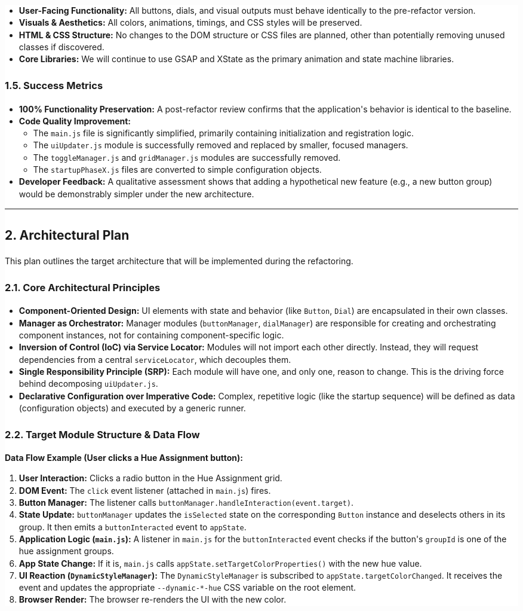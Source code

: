 *   **User-Facing Functionality:** All buttons, dials, and visual outputs must behave identically to the pre-refactor version.
*   **Visuals & Aesthetics:** All colors, animations, timings, and CSS styles will be preserved.
*   **HTML & CSS Structure:** No changes to the DOM structure or CSS files are planned, other than potentially removing unused classes if discovered.
*   **Core Libraries:** We will continue to use GSAP and XState as the primary animation and state machine libraries.

### 1.5. Success Metrics

*   **100% Functionality Preservation:** A post-refactor review confirms that the application's behavior is identical to the baseline.
*   **Code Quality Improvement:**
    *   The `main.js` file is significantly simplified, primarily containing initialization and registration logic.
    *   The `uiUpdater.js` module is successfully removed and replaced by smaller, focused managers.
    *   The `toggleManager.js` and `gridManager.js` modules are successfully removed.
    *   The `startupPhaseX.js` files are converted to simple configuration objects.
*   **Developer Feedback:** A qualitative assessment shows that adding a hypothetical new feature (e.g., a new button group) would be demonstrably simpler under the new architecture.

---

## 2. Architectural Plan

This plan outlines the target architecture that will be implemented during the refactoring.

### 2.1. Core Architectural Principles

*   **Component-Oriented Design:** UI elements with state and behavior (like `Button`, `Dial`) are encapsulated in their own classes.
*   **Manager as Orchestrator:** Manager modules (`buttonManager`, `dialManager`) are responsible for creating and orchestrating component instances, not for containing component-specific logic.
*   **Inversion of Control (IoC) via Service Locator:** Modules will not import each other directly. Instead, they will request dependencies from a central `serviceLocator`, which decouples them.
*   **Single Responsibility Principle (SRP):** Each module will have one, and only one, reason to change. This is the driving force behind decomposing `uiUpdater.js`.
*   **Declarative Configuration over Imperative Code:** Complex, repetitive logic (like the startup sequence) will be defined as data (configuration objects) and executed by a generic runner.

### 2.2. Target Module Structure & Data Flow



**Data Flow Example (User clicks a Hue Assignment button):**

1.  **User Interaction:** Clicks a radio button in the Hue Assignment grid.
2.  **DOM Event:** The `click` event listener (attached in `main.js`) fires.
3.  **Button Manager:** The listener calls `buttonManager.handleInteraction(event.target)`.
4.  **State Update:** `buttonManager` updates the `isSelected` state on the corresponding `Button` instance and deselects others in its group. It then emits a `buttonInteracted` event to `appState`.
5.  **Application Logic (`main.js`):** A listener in `main.js` for the `buttonInteracted` event checks if the button's `groupId` is one of the hue assignment groups.
6.  **App State Change:** If it is, `main.js` calls `appState.setTargetColorProperties()` with the new hue value.
7.  **UI Reaction (`DynamicStyleManager`):** The `DynamicStyleManager` is subscribed to `appState.targetColorChanged`. It receives the event and updates the appropriate `--dynamic-*-hue` CSS variable on the root element.
8.  **Browser Render:** The browser re-renders the UI with the new color.
